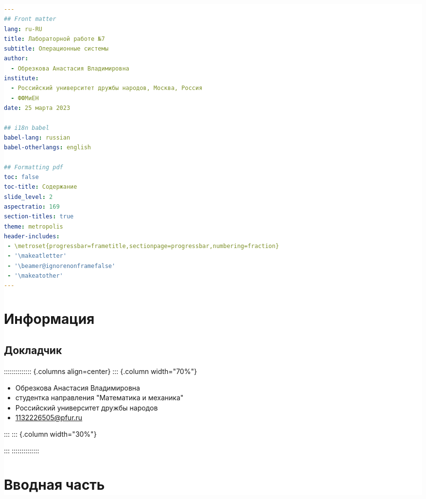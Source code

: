 ```yaml
---
## Front matter
lang: ru-RU
title: Лабораторной работе №7
subtitle: Операционные системы
author:
  - Обрезкова Анастасия Владимировна
institute:
  - Российский университет дружбы народов, Москва, Россия
  - ФФМиЕН
date: 25 марта 2023

## i18n babel
babel-lang: russian
babel-otherlangs: english

## Formatting pdf
toc: false
toc-title: Содержание
slide_level: 2
aspectratio: 169
section-titles: true
theme: metropolis
header-includes:
 - \metroset{progressbar=frametitle,sectionpage=progressbar,numbering=fraction}
 - '\makeatletter'
 - '\beamer@ignorenonframefalse'
 - '\makeatother'
---
```


# Информация

## Докладчик

:::::::::::::: {.columns align=center}
::: {.column width="70%"}

  * Обрезкова Анастасия Владимировна
  * студентка направления "Математика и механика"
  * Российский университет дружбы народов
  * [1132226505@pfur.ru](1132226505@mail.ru)

:::
::: {.column width="30%"}



:::
::::::::::::::
# Вводная часть
